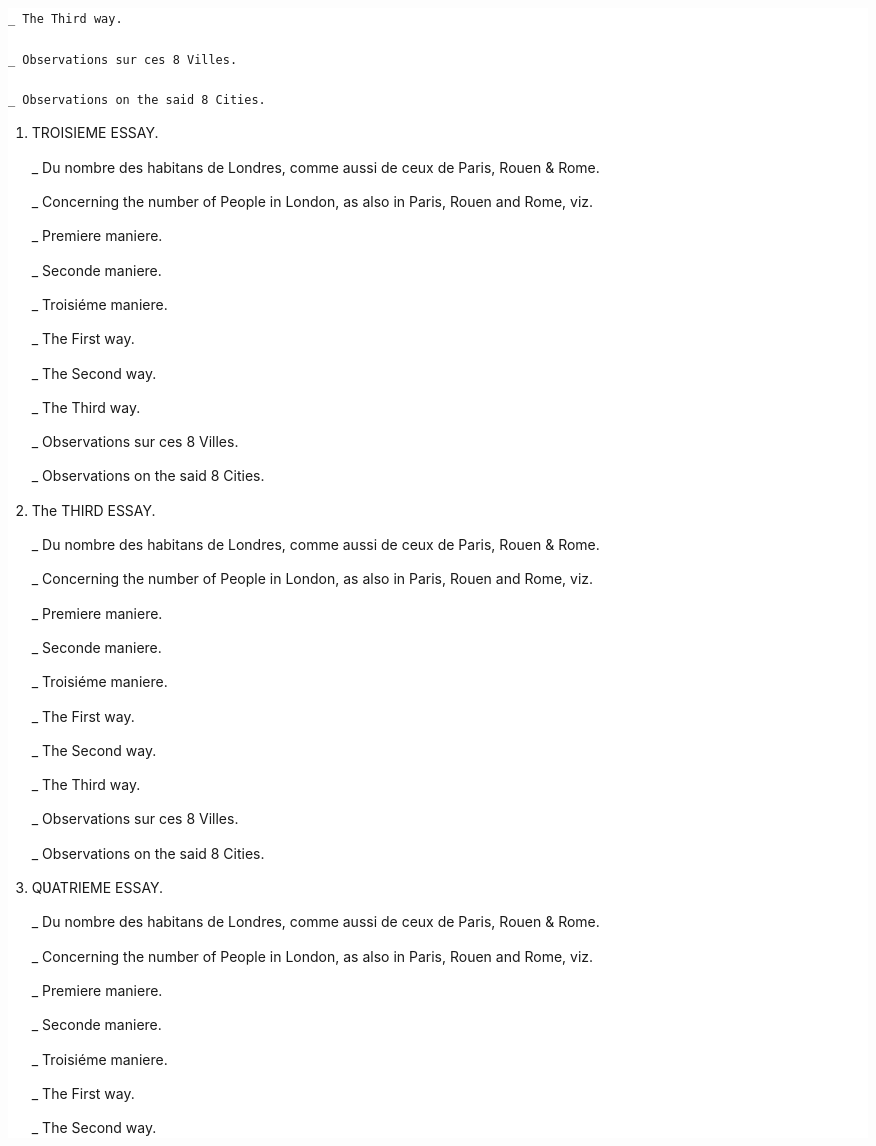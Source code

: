     _ The Third way.

    _ Observations sur ces 8 Villes.

    _ Observations on the said 8 Cities.

1. TROISIEME ESSAY.

    _ Du nombre des habitans de Londres, comme aussi de ceux de Paris, Rouen & Rome.

    _ Concerning the number of People in London, as also in Paris, Rouen and Rome, viz.

    _ Premiere maniere.

    _ Seconde maniere.

    _ Troisiéme maniere.

    _ The First way.

    _ The Second way.

    _ The Third way.

    _ Observations sur ces 8 Villes.

    _ Observations on the said 8 Cities.

1. The THIRD ESSAY.

    _ Du nombre des habitans de Londres, comme aussi de ceux de Paris, Rouen & Rome.

    _ Concerning the number of People in London, as also in Paris, Rouen and Rome, viz.

    _ Premiere maniere.

    _ Seconde maniere.

    _ Troisiéme maniere.

    _ The First way.

    _ The Second way.

    _ The Third way.

    _ Observations sur ces 8 Villes.

    _ Observations on the said 8 Cities.

1. QƲATRIEME ESSAY.

    _ Du nombre des habitans de Londres, comme aussi de ceux de Paris, Rouen & Rome.

    _ Concerning the number of People in London, as also in Paris, Rouen and Rome, viz.

    _ Premiere maniere.

    _ Seconde maniere.

    _ Troisiéme maniere.

    _ The First way.

    _ The Second way.
